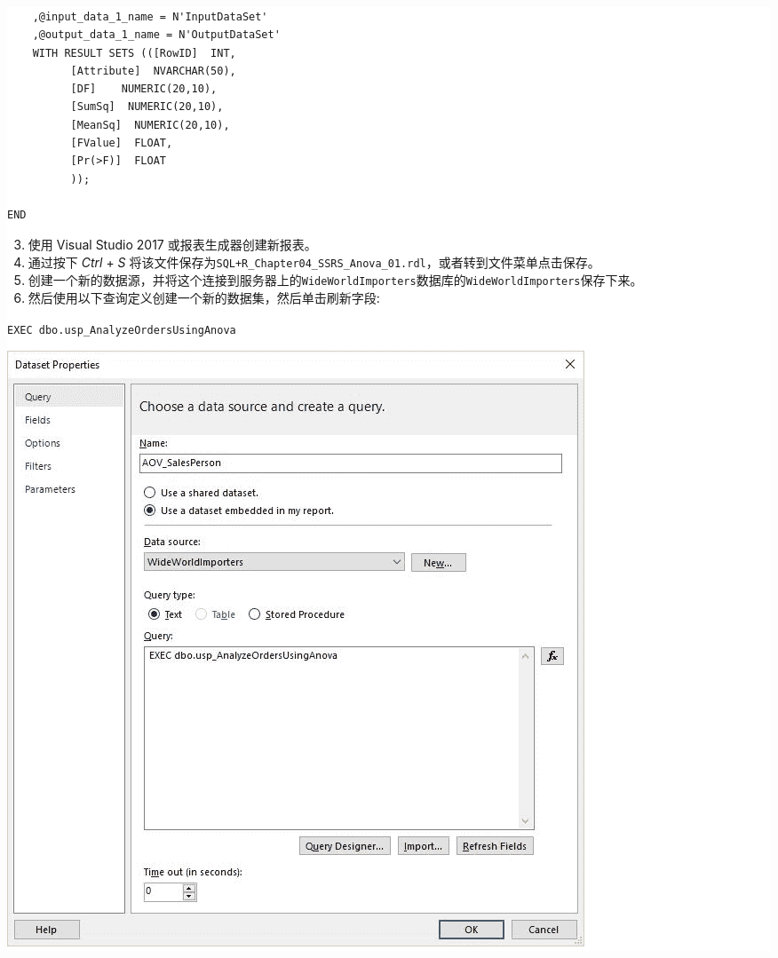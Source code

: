 ```
    ,@input_data_1_name = N'InputDataSet' 
    ,@output_data_1_name = N'OutputDataSet'  
    WITH RESULT SETS (([RowID]  INT, 
          [Attribute]  NVARCHAR(50),  
          [DF]    NUMERIC(20,10), 
          [SumSq]  NUMERIC(20,10), 
          [MeanSq]  NUMERIC(20,10), 
          [FValue]  FLOAT, 
          [Pr(>F)]  FLOAT 
          )); 

END 
```

3.  使用 Visual Studio 2017 或报表生成器创建新报表。
4.  通过按下 *Ctrl* + *S* 将该文件保存为`SQL+R_Chapter04_SSRS_Anova_01.rdl`，或者转到文件菜单点击保存。
5.  创建一个新的数据源，并将这个连接到服务器上的`WideWorldImporters`数据库的`WideWorldImporters`保存下来。
6.  然后使用以下查询定义创建一个新的数据集，然后单击刷新字段:

```
EXEC dbo.usp_AnalyzeOrdersUsingAnova 
```

![](img/00056.jpeg)
